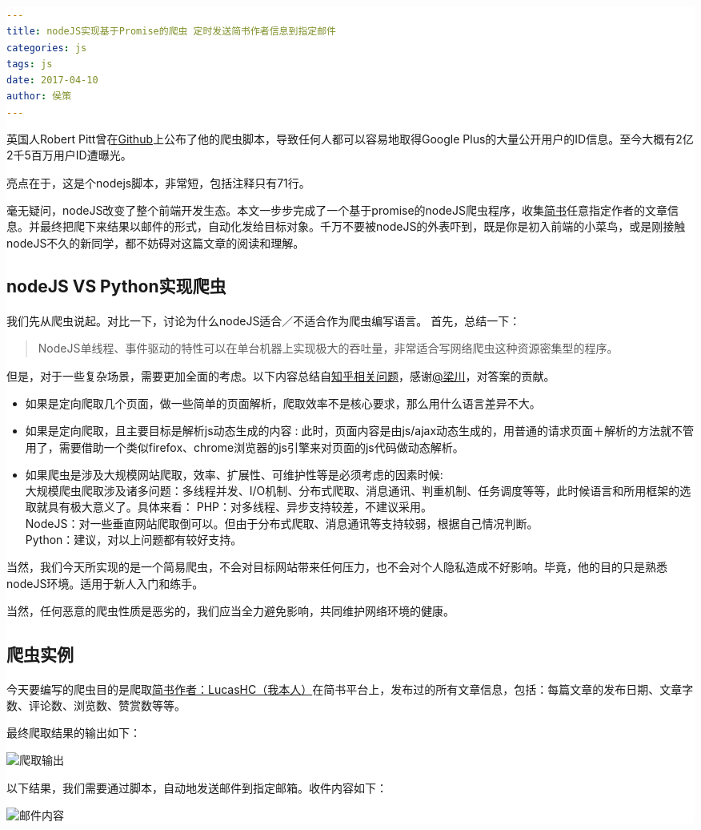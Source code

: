 ```yaml
---
title: nodeJS实现基于Promise的爬虫 定时发送简书作者信息到指定邮件
categories: js
tags: js
date: 2017-04-10
author: 侯策
---
```


英国人Robert Pitt曾在[Github](https://github.com/robertpitt/plus-scraper)上公布了他的爬虫脚本，导致任何人都可以容易地取得Google Plus的大量公开用户的ID信息。至今大概有2亿2千5百万用户ID遭曝光。

亮点在于，这是个nodejs脚本，非常短，包括注释只有71行。

毫无疑问，nodeJS改变了整个前端开发生态。本文一步步完成了一个基于promise的nodeJS爬虫程序，收集[简书](http://www.jianshu.com/)任意指定作者的文章信息。并最终把爬下来结果以邮件的形式，自动化发给目标对象。千万不要被nodeJS的外表吓到，既是你是初入前端的小菜鸟，或是刚接触nodeJS不久的新同学，都不妨碍对这篇文章的阅读和理解。

## nodeJS VS Python实现爬虫
我们先从爬虫说起。对比一下，讨论为什么nodeJS适合／不适合作为爬虫编写语言。
首先，总结一下：

>NodeJS单线程、事件驱动的特性可以在单台机器上实现极大的吞吐量，非常适合写网络爬虫这种资源密集型的程序。

但是，对于一些复杂场景，需要更加全面的考虑。以下内容总结自[知乎相关问题](https://www.zhihu.com/question/56666548)，感谢[@梁川](https://www.zhihu.com/people/chuanliang/answers)，对答案的贡献。

* 如果是定向爬取几个页面，做一些简单的页面解析，爬取效率不是核心要求，那么用什么语言差异不大。   

* 如果是定向爬取，且主要目标是解析js动态生成的内容 :
此时，页面内容是由js/ajax动态生成的，用普通的请求页面＋解析的方法就不管用了，需要借助一个类似firefox、chrome浏览器的js引擎来对页面的js代码做动态解析。

* 如果爬虫是涉及大规模网站爬取，效率、扩展性、可维护性等是必须考虑的因素时候:    
大规模爬虫爬取涉及诸多问题：多线程并发、I/O机制、分布式爬取、消息通讯、判重机制、任务调度等等，此时候语言和所用框架的选取就具有极大意义了。具体来看：
PHP：对多线程、异步支持较差，不建议采用。     
NodeJS：对一些垂直网站爬取倒可以。但由于分布式爬取、消息通讯等支持较弱，根据自己情况判断。     
Python：建议，对以上问题都有较好支持。

当然，我们今天所实现的是一个简易爬虫，不会对目标网站带来任何压力，也不会对个人隐私造成不好影响。毕竟，他的目的只是熟悉nodeJS环境。适用于新人入门和练手。

当然，任何恶意的爬虫性质是恶劣的，我们应当全力避免影响，共同维护网络环境的健康。

## 爬虫实例
今天要编写的爬虫目的是爬取[简书作者：LucasHC（我本人）](http://www.jianshu.com/u/452568260db5)在简书平台上，发布过的所有文章信息，包括：每篇文章的发布日期、文章字数、评论数、浏览数、赞赏数等等。

最终爬取结果的输出如下：


![爬取输出](http://upload-images.jianshu.io/upload_images/4363003-c19cbb8aa9b79d04.png?imageMogr2/auto-orient/strip%7CimageView2/2/w/1240)


以下结果，我们需要通过脚本，自动地发送邮件到指定邮箱。收件内容如下：

![邮件内容](http://upload-images.jianshu.io/upload_images/4363003-1b0bde5ca54b3c73.png?imageMogr2/auto-orient/strip%7CimageView2/2/w/1240)
